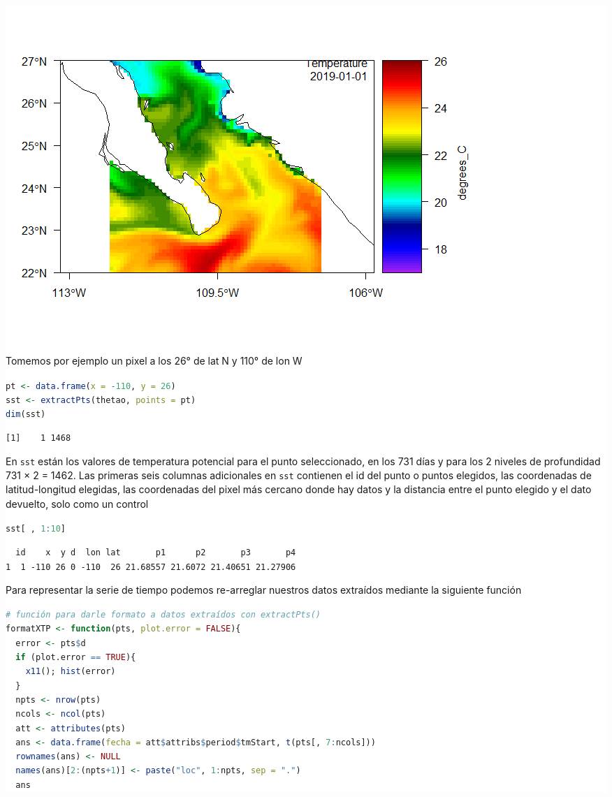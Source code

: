 ![](Datos_Temporales_en_R_files/figure-commonmark/unnamed-chunk-23-1.png)

Tomemos por ejemplo un pixel a los 26° de lat N y 110° de lon W

``` r
pt <- data.frame(x = -110, y = 26)
sst <- extractPts(thetao, points = pt)
dim(sst)
```

    [1]    1 1468

En `sst` están los valores de temperatura potencial para el punto
seleccionado, en los 731 días y para los 2 niveles de profundidad 731
$\times$ 2 = 1462. Las primeras seis columnas adicionales en `sst`
contienen el id del punto o puntos elegidos, las coordenadas de
latitud-longitud elegidas, las coordenadas del pixel más cercano donde
hay datos y la distancia entre el punto elegido y el dato devuelto, solo
como un control

``` r
sst[ , 1:10]
```

      id    x  y d  lon lat       p1      p2       p3       p4
    1  1 -110 26 0 -110  26 21.68557 21.6072 21.40651 21.27906

Para representar la serie de tiempo podemos re-arreglar nuestros datos
extraídos mediante la siguiente función

``` r
# función para darle formato a datos extraídos con extractPts()
formatXTP <- function(pts, plot.error = FALSE){
  error <- pts$d
  if (plot.error == TRUE){
    x11(); hist(error)
  }
  npts <- nrow(pts)
  ncols <- ncol(pts)
  att <- attributes(pts)
  ans <- data.frame(fecha = att$attribs$period$tmStart, t(pts[, 7:ncols]))
  rownames(ans) <- NULL
  names(ans)[2:(npts+1)] <- paste("loc", 1:npts, sep = ".")
  ans
```